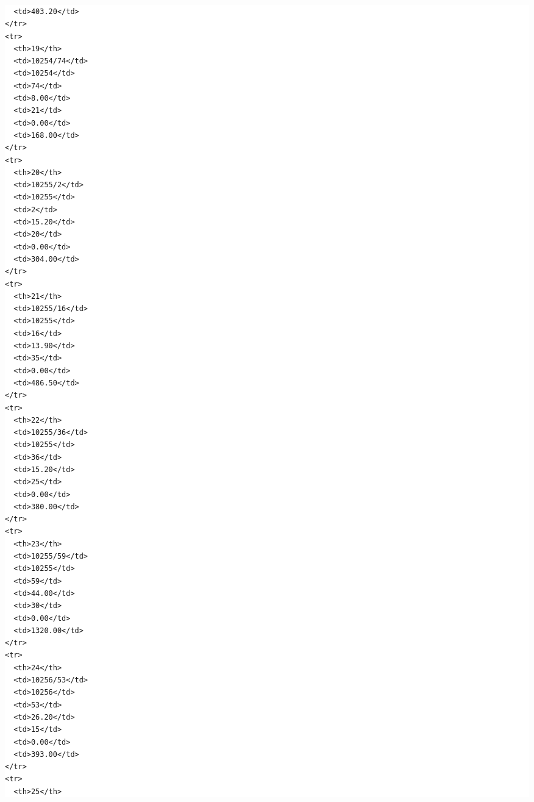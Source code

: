       <td>403.20</td>
    </tr>
    <tr>
      <th>19</th>
      <td>10254/74</td>
      <td>10254</td>
      <td>74</td>
      <td>8.00</td>
      <td>21</td>
      <td>0.00</td>
      <td>168.00</td>
    </tr>
    <tr>
      <th>20</th>
      <td>10255/2</td>
      <td>10255</td>
      <td>2</td>
      <td>15.20</td>
      <td>20</td>
      <td>0.00</td>
      <td>304.00</td>
    </tr>
    <tr>
      <th>21</th>
      <td>10255/16</td>
      <td>10255</td>
      <td>16</td>
      <td>13.90</td>
      <td>35</td>
      <td>0.00</td>
      <td>486.50</td>
    </tr>
    <tr>
      <th>22</th>
      <td>10255/36</td>
      <td>10255</td>
      <td>36</td>
      <td>15.20</td>
      <td>25</td>
      <td>0.00</td>
      <td>380.00</td>
    </tr>
    <tr>
      <th>23</th>
      <td>10255/59</td>
      <td>10255</td>
      <td>59</td>
      <td>44.00</td>
      <td>30</td>
      <td>0.00</td>
      <td>1320.00</td>
    </tr>
    <tr>
      <th>24</th>
      <td>10256/53</td>
      <td>10256</td>
      <td>53</td>
      <td>26.20</td>
      <td>15</td>
      <td>0.00</td>
      <td>393.00</td>
    </tr>
    <tr>
      <th>25</th>